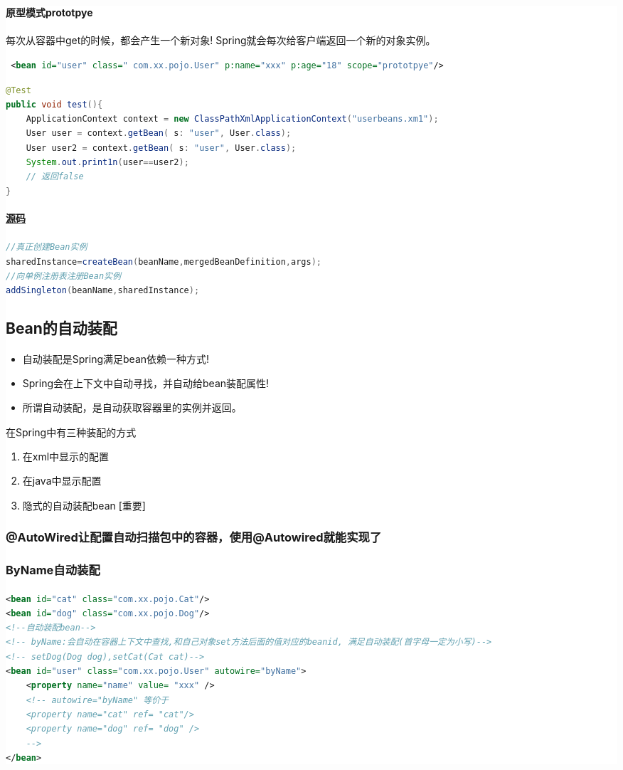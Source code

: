 #### 原型模式prototpye

每次从容器中get的时候，都会产生一个新对象! Spring就会每次给客户端返回一个新的对象实例。

```xml
 <bean id="user" class=" com.xx.pojo.User" p:name="xxx" p:age="18" scope="prototpye"/>
```

```java
@Test
public void test(){
    ApplicationContext context = new ClassPathXmlApplicationContext("userbeans.xm1");
	User user = context.getBean( s: "user", User.class);
	User user2 = context.getBean( s: "user", User.class);
	System.out.print1n(user==user2);
    // 返回false
}
```

#### [源码](https://blog.csdn.net/cs408/article/details/48982085)

```java
//真正创建Bean实例  
sharedInstance=createBean(beanName,mergedBeanDefinition,args);  
//向单例注册表注册Bean实例  
addSingleton(beanName,sharedInstance);
```

## Bean的自动装配

- 自动装配是Spring满足bean依赖一种方式!

- Spring会在上下文中自动寻找，并自动给bean装配属性!

- 所谓自动装配，是自动获取容器里的实例并返回。

  

在Spring中有三种装配的方式

1. 在xml中显示的配置

2. 在java中显示配置

3. 隐式的自动装配bean [重要]

### @AutoWired让配置自动扫描包中的容器，使用@Autowired就能实现了

### ByName自动装配

```xml
<bean id="cat" class="com.xx.pojo.Cat"/>
<bean id="dog" class="com.xx.pojo.Dog"/>
<!--自动装配bean-->
<!-- byName:会自动在容器上下文中查找,和自己对象set方法后面的值对应的beanid, 满足自动装配(首字母一定为小写)-->
<!-- setDog(Dog dog),setCat(Cat cat)-->
<bean id="user" class="com.xx.pojo.User" autowire="byName">
    <property name="name" value= "xxx" />
    <!-- autowire="byName" 等价于
    <property name="cat" ref= "cat"/>
    <property name="dog" ref= "dog" />
	-->
</bean>

```
